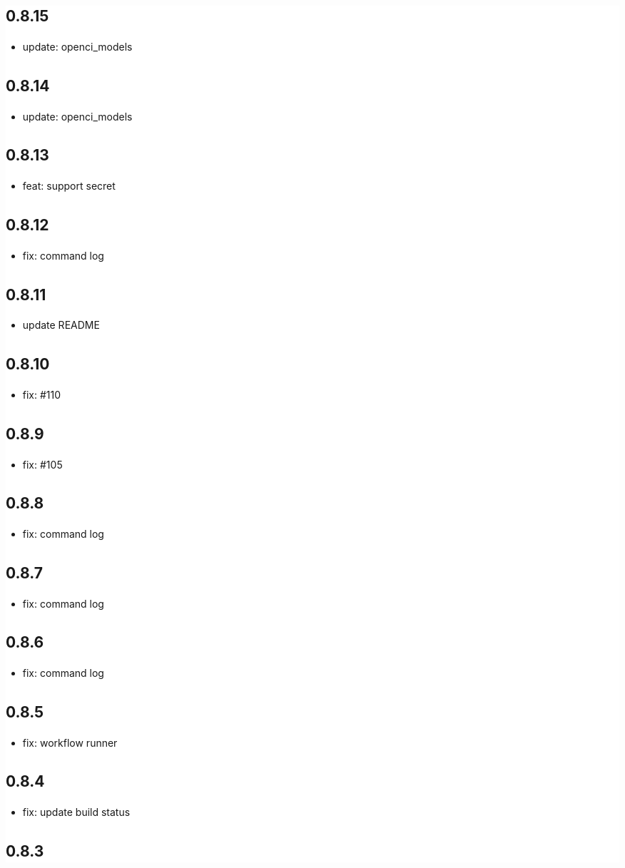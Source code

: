 ## 0.8.15

- update: openci_models

## 0.8.14

- update: openci_models

## 0.8.13

- feat: support secret

## 0.8.12

- fix: command log

## 0.8.11

- update README

## 0.8.10

- fix: #110

## 0.8.9

- fix: #105

## 0.8.8

- fix: command log

## 0.8.7

- fix: command log

## 0.8.6

- fix: command log

## 0.8.5

- fix: workflow runner

## 0.8.4

- fix: update build status

## 0.8.3
